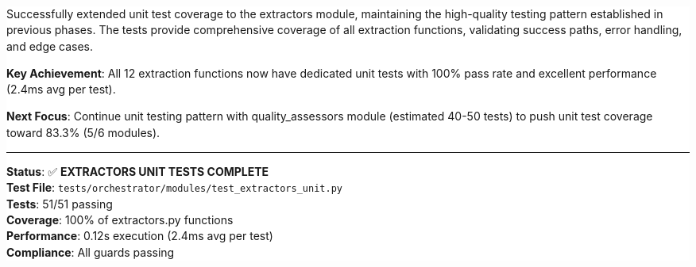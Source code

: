 Successfully extended unit test coverage to the extractors module, maintaining the high-quality testing pattern established in previous phases. The tests provide comprehensive coverage of all extraction functions, validating success paths, error handling, and edge cases.

**Key Achievement**: All 12 extraction functions now have dedicated unit tests with 100% pass rate and excellent performance (2.4ms avg per test).

**Next Focus**: Continue unit testing pattern with quality_assessors module (estimated 40-50 tests) to push unit test coverage toward 83.3% (5/6 modules).

---

**Status**: ✅ **EXTRACTORS UNIT TESTS COMPLETE**  
**Test File**: `tests/orchestrator/modules/test_extractors_unit.py`  
**Tests**: 51/51 passing  
**Coverage**: 100% of extractors.py functions  
**Performance**: 0.12s execution (2.4ms avg per test)  
**Compliance**: All guards passing
